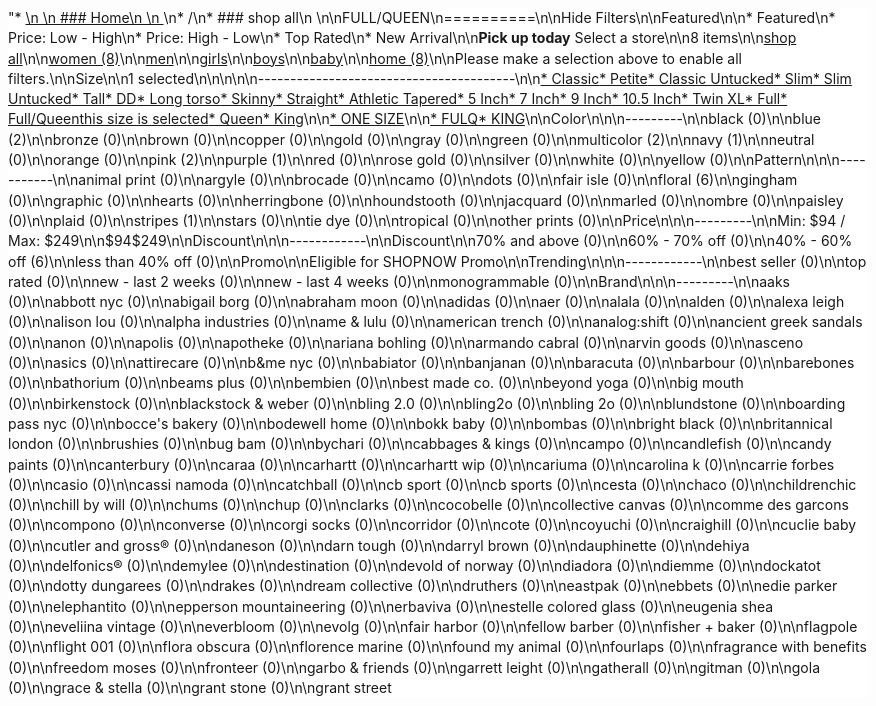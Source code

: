 "*   [\n    \n    ### Home\n    \n    ](/)\n*   /\n*   ### shop all\n    \n\nFULL/QUEEN\n==========\n\nHide Filters\n\nFeatured\n\n*   Featured\n*   Price: Low - High\n*   Price: High - Low\n*   Top Rated\n*   New Arrival\n\n**Pick up today** Select a store\n\n8 items\n\n[shop all](/all/?crawl=no)\n\n[women (8)](/all/womens?crawl=no)\n\n[men](/all/mens?crawl=no)\n\n[girls](/all/girls?crawl=no)\n\n[boys](/all/boys?crawl=no)\n\n[baby](/all/baby?crawl=no)\n\n[home (8)](/all/home?crawl=no)\n\nPlease make a selection above to enable all filters.\n\nSize\n\n1 selected[](/all/?crawl=no)\n\n\n\n\n----------------------------------------\n\n[*   Classic](/all/?crawl=no&fit=Classic,Full%2FQueen)[*   Petite](/all/?crawl=no&fit=Full%2FQueen,Petite)[*   Classic Untucked](/all/?crawl=no&fit=Classic%20Untucked,Full%2FQueen)[*   Slim](/all/?crawl=no&fit=Full%2FQueen,Slim)[*   Slim Untucked](/all/?crawl=no&fit=Full%2FQueen,Slim%20Untucked)[*   Tall](/all/?crawl=no&fit=Full%2FQueen,Tall)[*   DD](/all/?crawl=no&fit=DD,Full%2FQueen)[*   Long torso](/all/?crawl=no&fit=Full%2FQueen,Long%20torso)[*   Skinny](/all/?crawl=no&fit=Full%2FQueen,Skinny)[*   Straight](/all/?crawl=no&fit=Full%2FQueen,Straight)[*   Athletic Tapered](/all/?crawl=no&fit=Athletic%20Tapered,Full%2FQueen)[*   5 Inch](/all/?crawl=no&fit=5%20Inch,Full%2FQueen)[*   7 Inch](/all/?crawl=no&fit=7%20Inch,Full%2FQueen)[*   9 Inch](/all/?crawl=no&fit=9%20Inch,Full%2FQueen)[*   10.5 Inch](/all/?crawl=no&fit=10.5%20Inch,Full%2FQueen)[*   Twin XL](/all/?crawl=no&fit=Full%2FQueen,Twin%20XL)[*   Full](/all/?crawl=no&fit=Full,Full%2FQueen)[*   Full/Queenthis size is selected](/all/?crawl=no)[*   Queen](/all/?crawl=no&fit=Full%2FQueen,Queen)[*   King](/all/?crawl=no&fit=Full%2FQueen,King)\n\n[*   ONE SIZE](/all/?crawl=no&fit=Full%2FQueen&size=ONE%20SIZE)\n\n[*   FULQ](/all/?crawl=no&fit=Full%2FQueen&size=FULQ)[*   KING](/all/?crawl=no&fit=Full%2FQueen&size=KING)\n\nColor\n\n\n---------\n\nblack (0)\n\n[](/all/?crawl=no&fit=Full%2FQueen&l_color=root-blue)blue (2)\n\nbronze (0)\n\nbrown (0)\n\ncopper (0)\n\ngold (0)\n\ngray (0)\n\ngreen (0)\n\n[](/all/?crawl=no&fit=Full%2FQueen&l_color=root-multicolor)multicolor (2)\n\n[](/all/?crawl=no&fit=Full%2FQueen&l_color=root-navy)navy (1)\n\nneutral (0)\n\norange (0)\n\n[](/all/?crawl=no&fit=Full%2FQueen&l_color=root-pink)pink (2)\n\n[](/all/?crawl=no&fit=Full%2FQueen&l_color=root-purple)purple (1)\n\nred (0)\n\nrose gold (0)\n\nsilver (0)\n\nwhite (0)\n\nyellow (0)\n\nPattern\n\n\n-----------\n\nanimal print (0)\n\nargyle (0)\n\nbrocade (0)\n\ncamo (0)\n\ndots (0)\n\nfair isle (0)\n\n[](/all/?crawl=no&fit=Full%2FQueen&l_pattern=root-floral)floral (6)\n\ngingham (0)\n\ngraphic (0)\n\nhearts (0)\n\nherringbone (0)\n\nhoundstooth (0)\n\njacquard (0)\n\nmarled (0)\n\nombre (0)\n\npaisley (0)\n\nplaid (0)\n\n[](/all/?crawl=no&fit=Full%2FQueen&l_pattern=root-stripes)stripes (1)\n\nstars (0)\n\ntie dye (0)\n\ntropical (0)\n\nother prints (0)\n\nPrice\n\n\n---------\n\nMin: $94 / Max: $249\n\n$94$249\n\nDiscount\n\n\n------------\n\nDiscount\n\n70% and above (0)\n\n60% - 70% off (0)\n\n[](/all/?crawl=no&discount=40to60Off&fit=Full%2FQueen)40% - 60% off (6)\n\nless than 40% off (0)\n\nPromo\n\n[](/all/?crawl=no&fit=Full%2FQueen&pmid=msg-30-off-full-price%2Cmsg-pam-promo%2Cmsg-30-off-sale~SHOPNOW)Eligible for SHOPNOW Promo\n\nTrending\n\n\n------------\n\nbest seller (0)\n\ntop rated (0)\n\nnew - last 2 weeks (0)\n\nnew - last 4 weeks (0)\n\nmonogrammable (0)\n\nBrand\n\n\n---------\n\naaks (0)\n\nabbott nyc (0)\n\nabigail borg (0)\n\nabraham moon (0)\n\nadidas (0)\n\naer (0)\n\nalala (0)\n\nalden (0)\n\nalexa leigh (0)\n\nalison lou (0)\n\nalpha industries (0)\n\name & lulu (0)\n\namerican trench (0)\n\nanalog:shift (0)\n\nancient greek sandals (0)\n\nanon (0)\n\napolis (0)\n\napotheke (0)\n\nariana bohling (0)\n\narmando cabral (0)\n\narvin goods (0)\n\nasceno (0)\n\nasics (0)\n\nattirecare (0)\n\nb&me nyc (0)\n\nbabiator (0)\n\nbanjanan (0)\n\nbaracuta (0)\n\nbarbour (0)\n\nbarebones (0)\n\nbathorium (0)\n\nbeams plus (0)\n\nbembien (0)\n\nbest made co. (0)\n\nbeyond yoga (0)\n\nbig mouth (0)\n\nbirkenstock (0)\n\nblackstock & weber (0)\n\nbling 2.0 (0)\n\nbling2o (0)\n\nbling 2o (0)\n\nblundstone (0)\n\nboarding pass nyc (0)\n\nbocce's bakery (0)\n\nbodewell home (0)\n\nbokk baby (0)\n\nbombas (0)\n\nbright black (0)\n\nbritannical london (0)\n\nbrushies (0)\n\nbug bam (0)\n\nbychari (0)\n\ncabbages & kings (0)\n\ncampo (0)\n\ncandlefish (0)\n\ncandy paints (0)\n\ncanterbury (0)\n\ncaraa (0)\n\ncarhartt (0)\n\ncarhartt wip (0)\n\ncariuma (0)\n\ncarolina k (0)\n\ncarrie forbes (0)\n\ncasio (0)\n\ncassi namoda (0)\n\ncatchball (0)\n\ncb sport (0)\n\ncb sports (0)\n\ncesta (0)\n\nchaco (0)\n\nchildrenchic (0)\n\nchill by will (0)\n\nchums (0)\n\nchup (0)\n\nclarks (0)\n\ncocobelle (0)\n\ncollective canvas (0)\n\ncomme des garcons (0)\n\ncompono (0)\n\nconverse (0)\n\ncorgi socks (0)\n\ncorridor (0)\n\ncote (0)\n\ncoyuchi (0)\n\ncraighill (0)\n\ncuclie baby (0)\n\ncutler and gross® (0)\n\ndaneson (0)\n\ndarn tough (0)\n\ndarryl brown (0)\n\ndauphinette (0)\n\ndehiya (0)\n\ndelfonics® (0)\n\ndemylee (0)\n\ndestination (0)\n\ndevold of norway (0)\n\ndiadora (0)\n\ndiemme (0)\n\ndockatot (0)\n\ndotty dungarees (0)\n\ndrakes (0)\n\ndream collective (0)\n\ndruthers (0)\n\neastpak (0)\n\nebbets (0)\n\nedie parker (0)\n\nelephantito (0)\n\nepperson mountaineering (0)\n\nerbaviva (0)\n\nestelle colored glass (0)\n\neugenia shea (0)\n\neveliina vintage (0)\n\neverbloom (0)\n\nevolg (0)\n\nfair harbor (0)\n\nfellow barber (0)\n\nfisher + baker (0)\n\nflagpole (0)\n\nflight 001 (0)\n\nflora obscura (0)\n\nflorence marine (0)\n\nfound my animal (0)\n\nfourlaps (0)\n\nfragrance with benefits (0)\n\nfreedom moses (0)\n\nfronteer (0)\n\ngarbo & friends (0)\n\ngarrett leight (0)\n\ngatherall (0)\n\ngitman (0)\n\ngola (0)\n\ngrace & stella (0)\n\ngrant stone (0)\n\ngrant street